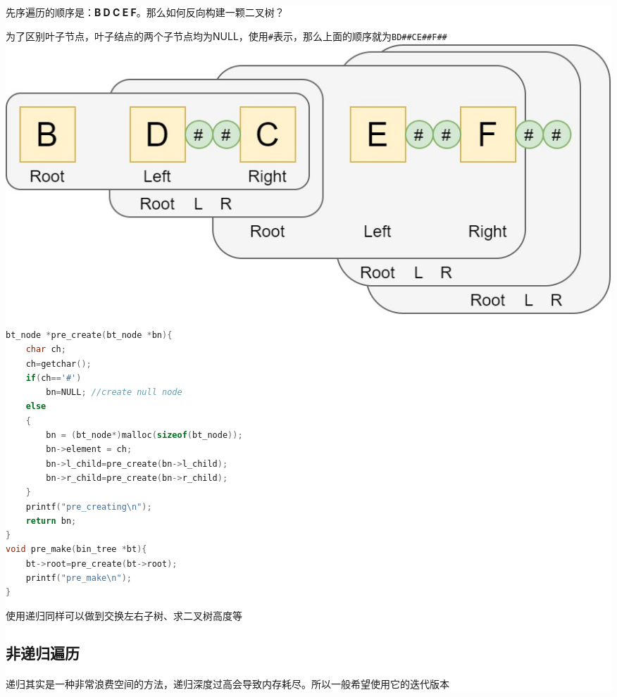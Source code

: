 先序遍历的顺序是：**B D C E F**。那么如何反向构建一颗二叉树？

为了区别叶子节点，叶子结点的两个子节点均为NULL，使用`#`表示，那么上面的顺序就为`BD##CE##F##`
![](../imgs/5-tree3.jpg)

```c
bt_node *pre_create(bt_node *bn){
    char ch;
    ch=getchar();
    if(ch=='#')
        bn=NULL; //create null node
    else
    {
        bn = (bt_node*)malloc(sizeof(bt_node));
        bn->element = ch;
        bn->l_child=pre_create(bn->l_child);
        bn->r_child=pre_create(bn->r_child);
    }
    printf("pre_creating\n");
    return bn;
}
void pre_make(bin_tree *bt){
    bt->root=pre_create(bt->root);
    printf("pre_make\n");
}
```

使用递归同样可以做到交换左右子树、求二叉树高度等

## 非递归遍历

递归其实是一种非常浪费空间的方法，递归深度过高会导致内存耗尽。所以一般希望使用它的迭代版本
